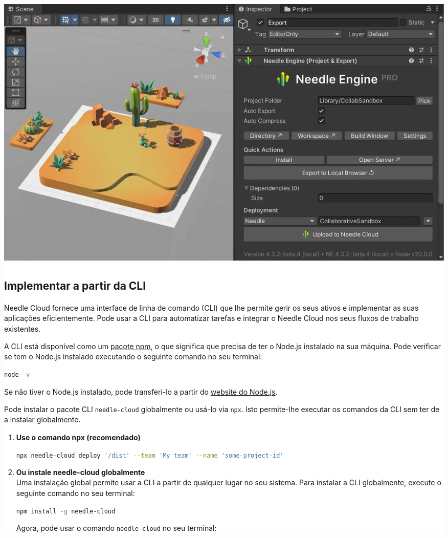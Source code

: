    ![Integração Unity do Needle Cloud](/cloud/cloud-deploy-v1.webp)

## Implementar a partir da CLI

Needle Cloud fornece uma interface de linha de comando (CLI) que lhe permite gerir os seus ativos e implementar as suas aplicações eficientemente. Pode usar a CLI para automatizar tarefas e integrar o Needle Cloud nos seus fluxos de trabalho existentes.

A CLI está disponível como um [pacote npm](https://www.npmjs.com/package/needle-cloud), o que significa que precisa de ter o Node.js instalado na sua máquina. Pode verificar se tem o Node.js instalado executando o seguinte comando no seu terminal:

```bash
node -v
```
Se não tiver o Node.js instalado, pode transferi-lo a partir do [website do Node.js](https://nodejs.org/).  

Pode instalar o pacote CLI `needle-cloud` globalmente ou usá-lo via `npx`. Isto permite-lhe executar os comandos da CLI sem ter de a instalar globalmente. 


1. **Use o comando npx (recomendado)**
   ```bash
   npx needle-cloud deploy '/dist' --team 'My team' --name 'some-project-id'
   ```
2. **Ou instale needle-cloud globalmente**  
   Uma instalação global permite usar a CLI a partir de qualquer lugar no seu sistema. Para instalar a CLI globalmente, execute o seguinte comando no seu terminal: 
   ```bash
   npm install -g needle-cloud
   ```
   Agora, pode usar o comando `needle-cloud` no seu terminal:
